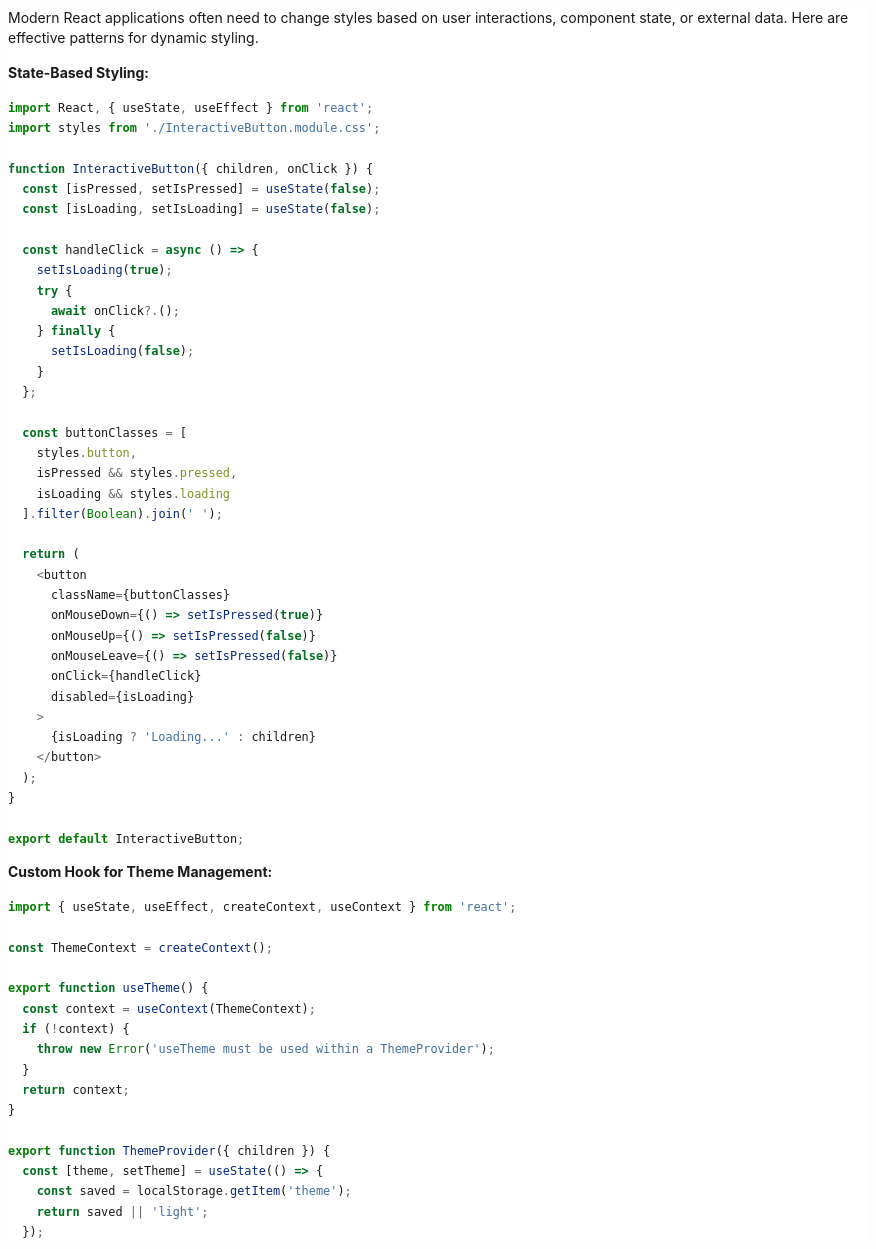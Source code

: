 Modern React applications often need to change styles based on user interactions, component state, or external data. Here are effective patterns for dynamic styling.

**State-Based Styling:**

```javascript
import React, { useState, useEffect } from 'react';
import styles from './InteractiveButton.module.css';

function InteractiveButton({ children, onClick }) {
  const [isPressed, setIsPressed] = useState(false);
  const [isLoading, setIsLoading] = useState(false);

  const handleClick = async () => {
    setIsLoading(true);
    try {
      await onClick?.();
    } finally {
      setIsLoading(false);
    }
  };

  const buttonClasses = [
    styles.button,
    isPressed && styles.pressed,
    isLoading && styles.loading
  ].filter(Boolean).join(' ');

  return (
    <button
      className={buttonClasses}
      onMouseDown={() => setIsPressed(true)}
      onMouseUp={() => setIsPressed(false)}
      onMouseLeave={() => setIsPressed(false)}
      onClick={handleClick}
      disabled={isLoading}
    >
      {isLoading ? 'Loading...' : children}
    </button>
  );
}

export default InteractiveButton;
```

**Custom Hook for Theme Management:**

```javascript
import { useState, useEffect, createContext, useContext } from 'react';

const ThemeContext = createContext();

export function useTheme() {
  const context = useContext(ThemeContext);
  if (!context) {
    throw new Error('useTheme must be used within a ThemeProvider');
  }
  return context;
}

export function ThemeProvider({ children }) {
  const [theme, setTheme] = useState(() => {
    const saved = localStorage.getItem('theme');
    return saved || 'light';
  });

```